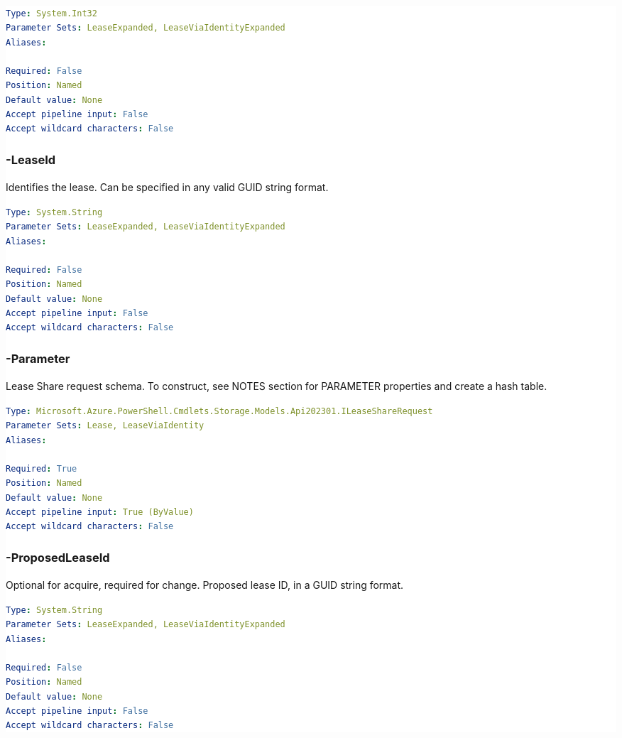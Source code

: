 ```yaml
Type: System.Int32
Parameter Sets: LeaseExpanded, LeaseViaIdentityExpanded
Aliases:

Required: False
Position: Named
Default value: None
Accept pipeline input: False
Accept wildcard characters: False
```

### -LeaseId
Identifies the lease.
Can be specified in any valid GUID string format.

```yaml
Type: System.String
Parameter Sets: LeaseExpanded, LeaseViaIdentityExpanded
Aliases:

Required: False
Position: Named
Default value: None
Accept pipeline input: False
Accept wildcard characters: False
```

### -Parameter
Lease Share request schema.
To construct, see NOTES section for PARAMETER properties and create a hash table.

```yaml
Type: Microsoft.Azure.PowerShell.Cmdlets.Storage.Models.Api202301.ILeaseShareRequest
Parameter Sets: Lease, LeaseViaIdentity
Aliases:

Required: True
Position: Named
Default value: None
Accept pipeline input: True (ByValue)
Accept wildcard characters: False
```

### -ProposedLeaseId
Optional for acquire, required for change.
Proposed lease ID, in a GUID string format.

```yaml
Type: System.String
Parameter Sets: LeaseExpanded, LeaseViaIdentityExpanded
Aliases:

Required: False
Position: Named
Default value: None
Accept pipeline input: False
Accept wildcard characters: False
```
